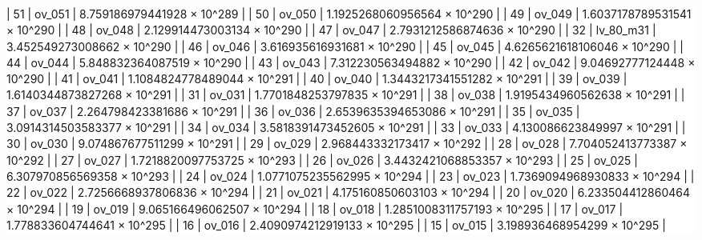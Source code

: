 | 51 | ov_051 | 8.759186979441928 × 10^289 |
| 50 | ov_050 | 1.1925268060956564 × 10^290 |
| 49 | ov_049 | 1.6037178789531541 × 10^290 |
| 48 | ov_048 | 2.129914473003134 × 10^290 |
| 47 | ov_047 | 2.7931212586874636 × 10^290 |
| 32 | lv_80_m31 | 3.452549273008662 × 10^290 |
| 46 | ov_046 | 3.616935616931681 × 10^290 |
| 45 | ov_045 | 4.6265621618106046 × 10^290 |
| 44 | ov_044 | 5.848832364087519 × 10^290 |
| 43 | ov_043 | 7.312230563494882 × 10^290 |
| 42 | ov_042 | 9.04692777124448 × 10^290 |
| 41 | ov_041 | 1.1084824778489044 × 10^291 |
| 40 | ov_040 | 1.3443217341551282 × 10^291 |
| 39 | ov_039 | 1.6140344873827268 × 10^291 |
| 31 | ov_031 | 1.7701848253797835 × 10^291 |
| 38 | ov_038 | 1.9195434960562638 × 10^291 |
| 37 | ov_037 | 2.264798423381686 × 10^291 |
| 36 | ov_036 | 2.6539635394653086 × 10^291 |
| 35 | ov_035 | 3.0914314503583377 × 10^291 |
| 34 | ov_034 | 3.5818391473452605 × 10^291 |
| 33 | ov_033 | 4.130086623849997 × 10^291 |
| 30 | ov_030 | 9.074867677511299 × 10^291 |
| 29 | ov_029 | 2.968443332173417 × 10^292 |
| 28 | ov_028 | 7.704052413773387 × 10^292 |
| 27 | ov_027 | 1.7218820097753725 × 10^293 |
| 26 | ov_026 | 3.4432421068853357 × 10^293 |
| 25 | ov_025 | 6.307970856569358 × 10^293 |
| 24 | ov_024 | 1.0771075235562995 × 10^294 |
| 23 | ov_023 | 1.7369094968930833 × 10^294 |
| 22 | ov_022 | 2.7256668937806836 × 10^294 |
| 21 | ov_021 | 4.175160850603103 × 10^294 |
| 20 | ov_020 | 6.233504412860464 × 10^294 |
| 19 | ov_019 | 9.065166496062507 × 10^294 |
| 18 | ov_018 | 1.2851008311757193 × 10^295 |
| 17 | ov_017 | 1.778833604744641 × 10^295 |
| 16 | ov_016 | 2.4090974212919133 × 10^295 |
| 15 | ov_015 | 3.198936468954299 × 10^295 |